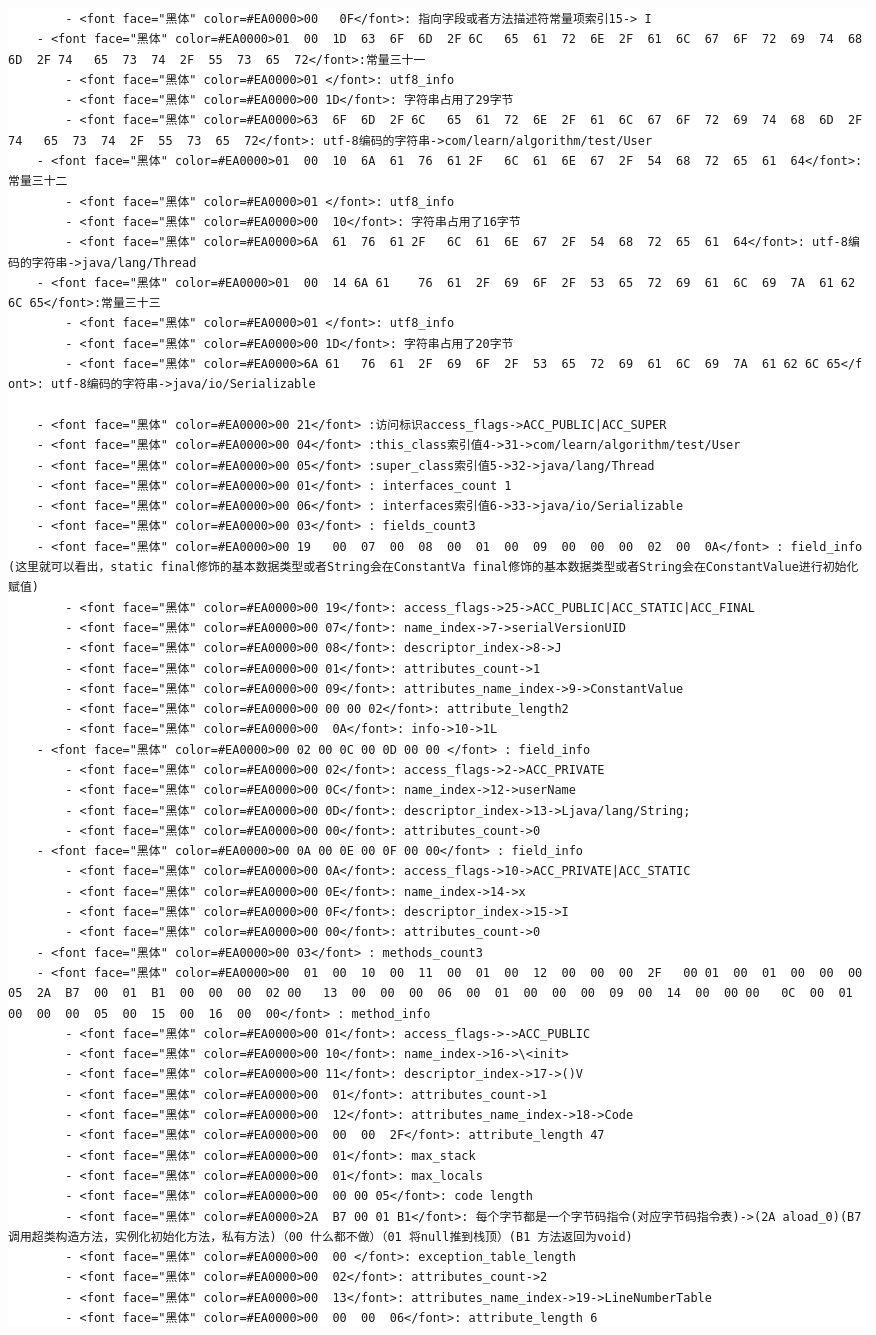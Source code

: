            - <font face="黑体" color=#EA0000>00	 0F</font>: 指向字段或者方法描述符常量项索引15-> I
        - <font face="黑体" color=#EA0000>01	00	1D	63	6F	6D	2F 6C	65	61	72	6E	2F	61	6C	67	6F	72	69	74	68	6D	2F 74	65	73	74	2F	55	73	65	72</font>:常量三十一
            - <font face="黑体" color=#EA0000>01 </font>: utf8_info
            - <font face="黑体" color=#EA0000>00 1D</font>: 字符串占用了29字节
            - <font face="黑体" color=#EA0000>63	6F	6D	2F 6C	65	61	72	6E	2F	61	6C	67	6F	72	69	74	68	6D	2F 74	65	73	74	2F	55	73	65	72</font>: utf-8编码的字符串->com/learn/algorithm/test/User
        - <font face="黑体" color=#EA0000>01	00	10	6A	61	76	61 2F	6C	61	6E	67	2F	54	68	72	65	61	64</font>:常量三十二
            - <font face="黑体" color=#EA0000>01 </font>: utf8_info
            - <font face="黑体" color=#EA0000>00	10</font>: 字符串占用了16字节
            - <font face="黑体" color=#EA0000>6A	61	76	61 2F	6C	61	6E	67	2F	54	68	72	65	61	64</font>: utf-8编码的字符串->java/lang/Thread
        - <font face="黑体" color=#EA0000>01	00	14 6A 61	76	61	2F	69	6F	2F	53	65	72	69	61	6C	69	7A	61 62 6C 65</font>:常量三十三
            - <font face="黑体" color=#EA0000>01 </font>: utf8_info
            - <font face="黑体" color=#EA0000>00 1D</font>: 字符串占用了20字节
            - <font face="黑体" color=#EA0000>6A 61	76	61	2F	69	6F	2F	53	65	72	69	61	6C	69	7A	61 62 6C 65</font>: utf-8编码的字符串->java/io/Serializable

        - <font face="黑体" color=#EA0000>00 21</font> :访问标识access_flags->ACC_PUBLIC|ACC_SUPER
        - <font face="黑体" color=#EA0000>00 04</font> :this_class索引值4->31->com/learn/algorithm/test/User
        - <font face="黑体" color=#EA0000>00 05</font> :super_class索引值5->32->java/lang/Thread
        - <font face="黑体" color=#EA0000>00 01</font> : interfaces_count 1
        - <font face="黑体" color=#EA0000>00 06</font> : interfaces索引值6->33->java/io/Serializable
        - <font face="黑体" color=#EA0000>00 03</font> : fields_count3
        - <font face="黑体" color=#EA0000>00 19	00	07	00	08	00	01	00	09	00	00	00	02	00	0A</font> : field_info(这里就可以看出，static final修饰的基本数据类型或者String会在ConstantVa final修饰的基本数据类型或者String会在ConstantValue进行初始化赋值)
            - <font face="黑体" color=#EA0000>00 19</font>: access_flags->25->ACC_PUBLIC|ACC_STATIC|ACC_FINAL
            - <font face="黑体" color=#EA0000>00 07</font>: name_index->7->serialVersionUID
            - <font face="黑体" color=#EA0000>00 08</font>: descriptor_index->8->J
            - <font face="黑体" color=#EA0000>00 01</font>: attributes_count->1
            - <font face="黑体" color=#EA0000>00 09</font>: attributes_name_index->9->ConstantValue
            - <font face="黑体" color=#EA0000>00 00 00 02</font>: attribute_length2
            - <font face="黑体" color=#EA0000>00	0A</font>: info->10->1L
        - <font face="黑体" color=#EA0000>00 02 00 0C 00 0D 00 00 </font> : field_info
            - <font face="黑体" color=#EA0000>00 02</font>: access_flags->2->ACC_PRIVATE
            - <font face="黑体" color=#EA0000>00 0C</font>: name_index->12->userName
            - <font face="黑体" color=#EA0000>00 0D</font>: descriptor_index->13->Ljava/lang/String;
            - <font face="黑体" color=#EA0000>00 00</font>: attributes_count->0
        - <font face="黑体" color=#EA0000>00 0A 00 0E 00 0F 00 00</font> : field_info
            - <font face="黑体" color=#EA0000>00 0A</font>: access_flags->10->ACC_PRIVATE|ACC_STATIC
            - <font face="黑体" color=#EA0000>00 0E</font>: name_index->14->x
            - <font face="黑体" color=#EA0000>00 0F</font>: descriptor_index->15->I
            - <font face="黑体" color=#EA0000>00 00</font>: attributes_count->0
        - <font face="黑体" color=#EA0000>00 03</font> : methods_count3
        - <font face="黑体" color=#EA0000>00	01	00	10	00	11	00	01	00	12	00	00	00	2F	 00 01	00	01	00	00	00	05	2A	B7	00	01	B1	00	00	00	02 00	13	00	00	00	06	00	01	00	00	00	09	00	14	00	00 00	0C	00	01	00	00	00	05	00	15	00	16	00	00</font> : method_info
            - <font face="黑体" color=#EA0000>00 01</font>: access_flags->->ACC_PUBLIC
            - <font face="黑体" color=#EA0000>00 10</font>: name_index->16->\<init>
            - <font face="黑体" color=#EA0000>00 11</font>: descriptor_index->17->()V
            - <font face="黑体" color=#EA0000>00	01</font>: attributes_count->1
            - <font face="黑体" color=#EA0000>00	12</font>: attributes_name_index->18->Code
            - <font face="黑体" color=#EA0000>00	00	00	2F</font>: attribute_length 47
            - <font face="黑体" color=#EA0000>00	01</font>: max_stack
            - <font face="黑体" color=#EA0000>00	01</font>: max_locals
            - <font face="黑体" color=#EA0000>00	00 00 05</font>: code length
            - <font face="黑体" color=#EA0000>2A	B7 00 01 B1</font>: 每个字节都是一个字节码指令(对应字节码指令表)->(2A aload_0)(B7 调用超类构造方法，实例化初始化方法，私有方法)（00 什么都不做）（01 将null推到栈顶）(B1 方法返回为void)
            - <font face="黑体" color=#EA0000>00	00 </font>: exception_table_length
            - <font face="黑体" color=#EA0000>00	02</font>: attributes_count->2
            - <font face="黑体" color=#EA0000>00	13</font>: attributes_name_index->19->LineNumberTable
            - <font face="黑体" color=#EA0000>00	00	00	06</font>: attribute_length 6